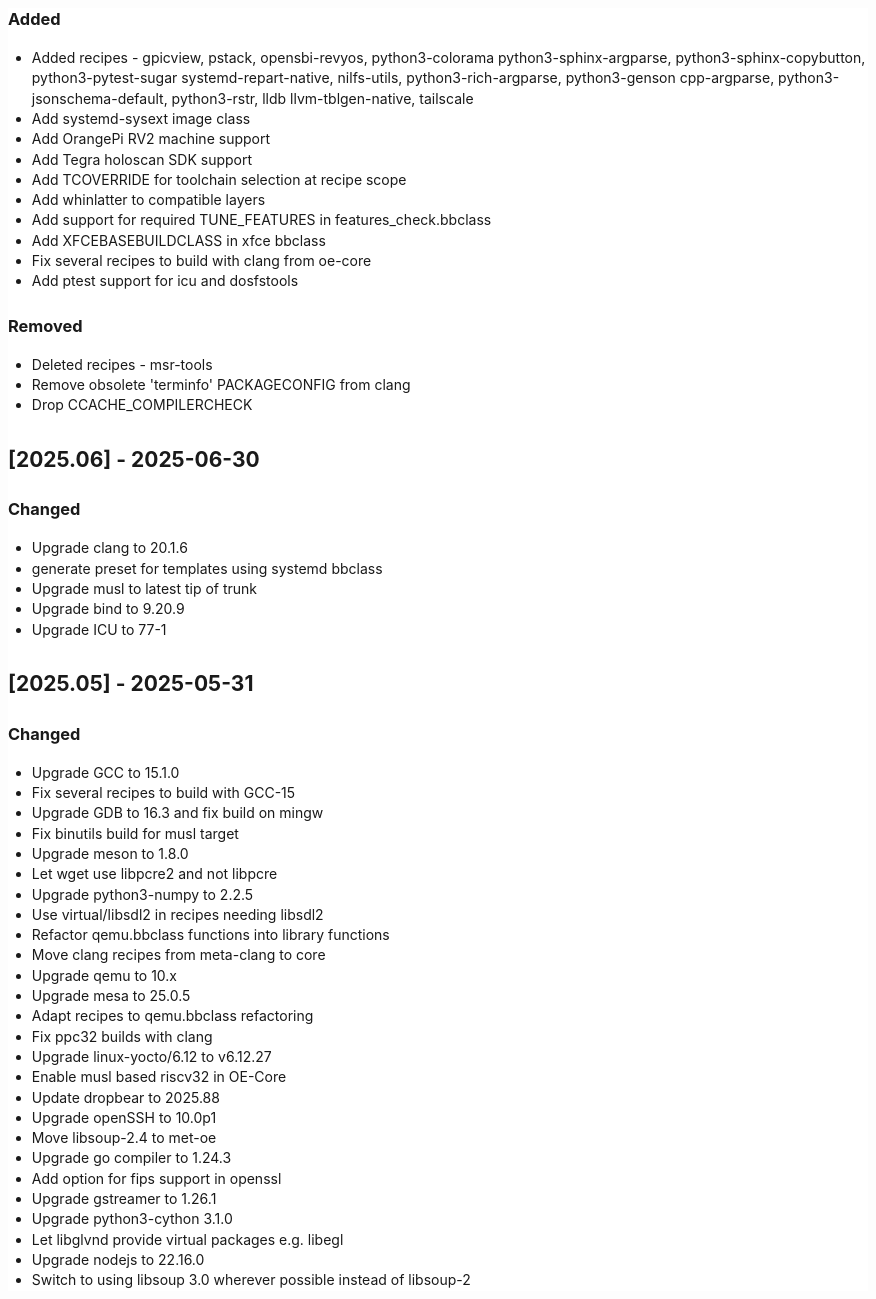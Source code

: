 ### Added

- Added recipes - gpicview, pstack, opensbi-revyos, python3-colorama
  python3-sphinx-argparse, python3-sphinx-copybutton, python3-pytest-sugar
  systemd-repart-native, nilfs-utils, python3-rich-argparse, python3-genson
  cpp-argparse, python3-jsonschema-default, python3-rstr, lldb
  llvm-tblgen-native, tailscale
- Add systemd-sysext image class
- Add OrangePi RV2 machine support
- Add Tegra holoscan SDK support
- Add TCOVERRIDE for toolchain selection at recipe scope
- Add whinlatter to compatible layers
- Add support for required TUNE_FEATURES in features_check.bbclass
- Add XFCEBASEBUILDCLASS in xfce bbclass
- Fix several recipes to build with clang from oe-core
- Add ptest support for icu and dosfstools

### Removed

- Deleted recipes - msr-tools
- Remove obsolete 'terminfo' PACKAGECONFIG from clang
- Drop CCACHE_COMPILERCHECK

## [2025.06] - 2025-06-30

### Changed

- Upgrade clang to 20.1.6
- generate preset for templates using systemd bbclass
- Upgrade musl to latest tip of trunk
- Upgrade bind to 9.20.9
- Upgrade ICU to 77-1

## [2025.05] - 2025-05-31

### Changed

- Upgrade GCC to 15.1.0
- Fix several recipes to build with GCC-15
- Upgrade GDB to 16.3 and fix build on mingw
- Fix binutils build for musl target
- Upgrade meson to 1.8.0
- Let wget use libpcre2 and not libpcre
- Upgrade python3-numpy to 2.2.5
- Use virtual/libsdl2 in recipes needing libsdl2
- Refactor qemu.bbclass functions into library functions
- Move clang recipes from meta-clang to core
- Upgrade qemu to 10.x
- Upgrade mesa to 25.0.5
- Adapt recipes to qemu.bbclass refactoring
- Fix ppc32 builds with clang
- Upgrade linux-yocto/6.12 to v6.12.27
- Enable musl based riscv32 in OE-Core
- Update dropbear to 2025.88
- Upgrade openSSH to 10.0p1
- Move libsoup-2.4 to met-oe
- Upgrade go compiler to 1.24.3
- Add option for fips support in openssl
- Upgrade gstreamer to 1.26.1
- Upgrade python3-cython 3.1.0
- Let libglvnd provide virtual packages e.g. libegl
- Upgrade nodejs to 22.16.0
- Switch to using libsoup 3.0 wherever possible instead of libsoup-2